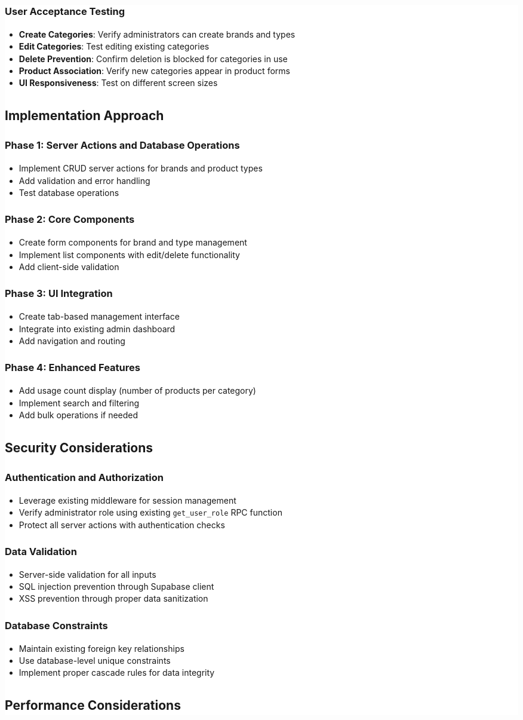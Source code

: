 ### User Acceptance Testing
- **Create Categories**: Verify administrators can create brands and types
- **Edit Categories**: Test editing existing categories
- **Delete Prevention**: Confirm deletion is blocked for categories in use
- **Product Association**: Verify new categories appear in product forms
- **UI Responsiveness**: Test on different screen sizes

## Implementation Approach

### Phase 1: Server Actions and Database Operations
- Implement CRUD server actions for brands and product types
- Add validation and error handling
- Test database operations

### Phase 2: Core Components
- Create form components for brand and type management
- Implement list components with edit/delete functionality
- Add client-side validation

### Phase 3: UI Integration
- Create tab-based management interface
- Integrate into existing admin dashboard
- Add navigation and routing

### Phase 4: Enhanced Features
- Add usage count display (number of products per category)
- Implement search and filtering
- Add bulk operations if needed

## Security Considerations

### Authentication and Authorization
- Leverage existing middleware for session management
- Verify administrator role using existing `get_user_role` RPC function
- Protect all server actions with authentication checks

### Data Validation
- Server-side validation for all inputs
- SQL injection prevention through Supabase client
- XSS prevention through proper data sanitization

### Database Constraints
- Maintain existing foreign key relationships
- Use database-level unique constraints
- Implement proper cascade rules for data integrity

## Performance Considerations
